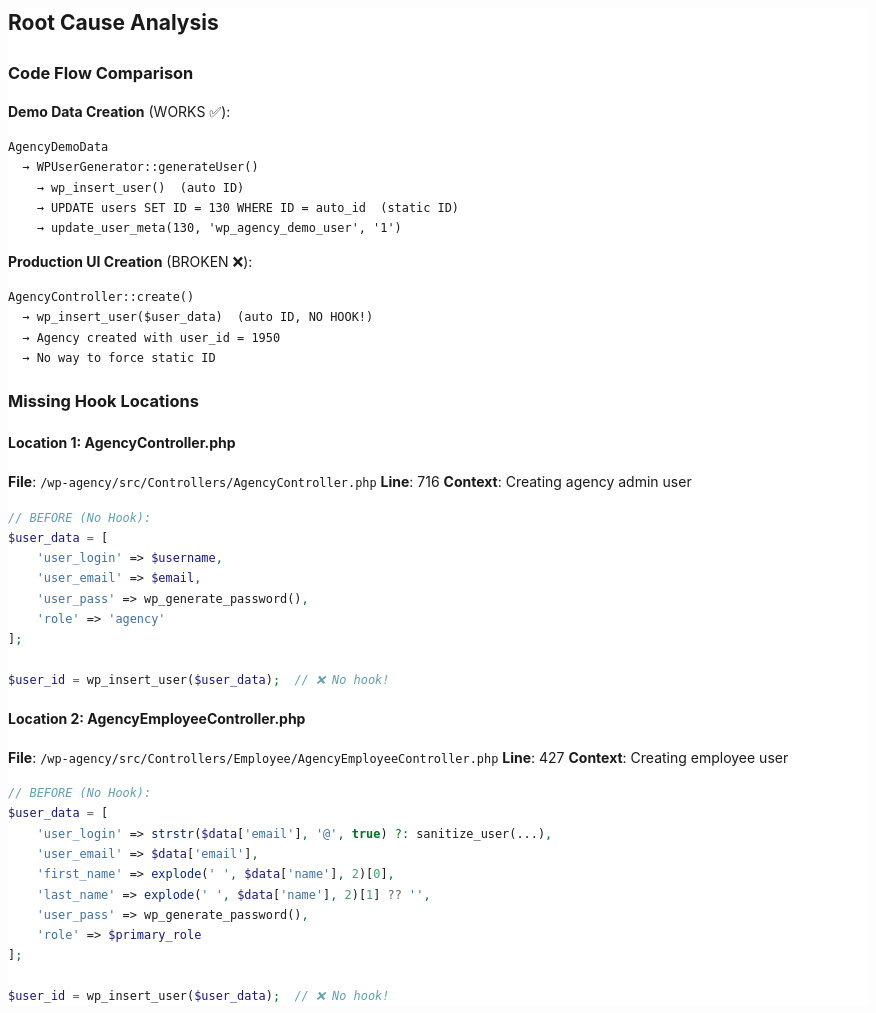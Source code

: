 ## Root Cause Analysis

### Code Flow Comparison

**Demo Data Creation** (WORKS ✅):
```
AgencyDemoData
  → WPUserGenerator::generateUser()
    → wp_insert_user()  (auto ID)
    → UPDATE users SET ID = 130 WHERE ID = auto_id  (static ID)
    → update_user_meta(130, 'wp_agency_demo_user', '1')
```

**Production UI Creation** (BROKEN ❌):
```
AgencyController::create()
  → wp_insert_user($user_data)  (auto ID, NO HOOK!)
  → Agency created with user_id = 1950
  → No way to force static ID
```

### Missing Hook Locations

#### Location 1: AgencyController.php

**File**: `/wp-agency/src/Controllers/AgencyController.php`
**Line**: 716
**Context**: Creating agency admin user

```php
// BEFORE (No Hook):
$user_data = [
    'user_login' => $username,
    'user_email' => $email,
    'user_pass' => wp_generate_password(),
    'role' => 'agency'
];

$user_id = wp_insert_user($user_data);  // ❌ No hook!
```

#### Location 2: AgencyEmployeeController.php

**File**: `/wp-agency/src/Controllers/Employee/AgencyEmployeeController.php`
**Line**: 427
**Context**: Creating employee user

```php
// BEFORE (No Hook):
$user_data = [
    'user_login' => strstr($data['email'], '@', true) ?: sanitize_user(...),
    'user_email' => $data['email'],
    'first_name' => explode(' ', $data['name'], 2)[0],
    'last_name' => explode(' ', $data['name'], 2)[1] ?? '',
    'user_pass' => wp_generate_password(),
    'role' => $primary_role
];

$user_id = wp_insert_user($user_data);  // ❌ No hook!
```
